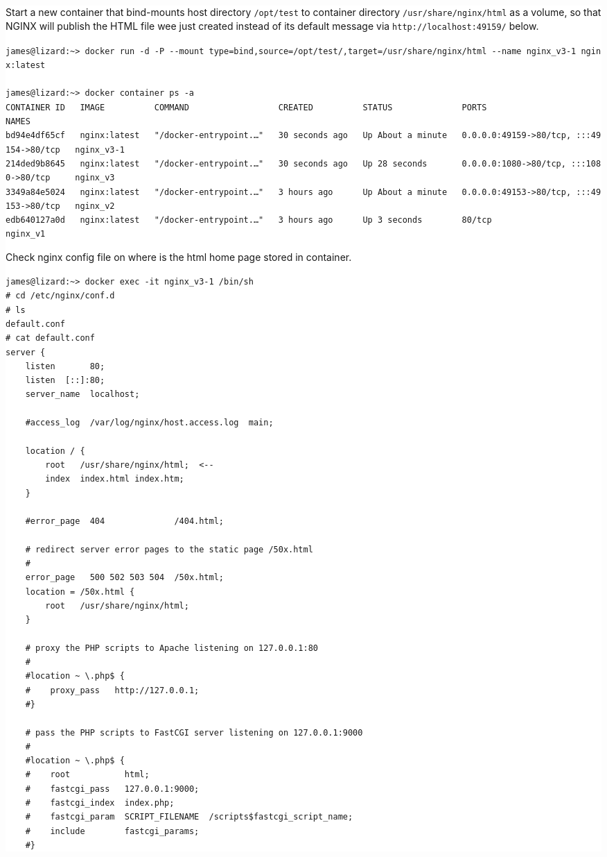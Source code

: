 
Start a new container that bind-mounts host directory `/opt/test` to container directory `/usr/share/nginx/html` as a volume, so that NGINX will publish the HTML file wee just created instead of its default message via `http://localhost:49159/` below.
```
james@lizard:~> docker run -d -P --mount type=bind,source=/opt/test/,target=/usr/share/nginx/html --name nginx_v3-1 nginx:latest

james@lizard:~> docker container ps -a
CONTAINER ID   IMAGE          COMMAND                  CREATED          STATUS              PORTS                                     NAMES
bd94e4df65cf   nginx:latest   "/docker-entrypoint.…"   30 seconds ago   Up About a minute   0.0.0.0:49159->80/tcp, :::49154->80/tcp   nginx_v3-1                                                                                                
214ded9b8645   nginx:latest   "/docker-entrypoint.…"   30 seconds ago   Up 28 seconds       0.0.0.0:1080->80/tcp, :::1080->80/tcp     nginx_v3
3349a84e5024   nginx:latest   "/docker-entrypoint.…"   3 hours ago      Up About a minute   0.0.0.0:49153->80/tcp, :::49153->80/tcp   nginx_v2
edb640127a0d   nginx:latest   "/docker-entrypoint.…"   3 hours ago      Up 3 seconds        80/tcp                                    nginx_v1
```

Check nginx config file on where is the html home page stored in container.
```
james@lizard:~> docker exec -it nginx_v3-1 /bin/sh
# cd /etc/nginx/conf.d
# ls
default.conf
# cat default.conf
server {
    listen       80;
    listen  [::]:80;
    server_name  localhost;

    #access_log  /var/log/nginx/host.access.log  main;

    location / {
        root   /usr/share/nginx/html;  <--
        index  index.html index.htm;
    }

    #error_page  404              /404.html;

    # redirect server error pages to the static page /50x.html
    #
    error_page   500 502 503 504  /50x.html;
    location = /50x.html {
        root   /usr/share/nginx/html;
    }

    # proxy the PHP scripts to Apache listening on 127.0.0.1:80
    #
    #location ~ \.php$ {
    #    proxy_pass   http://127.0.0.1;
    #}

    # pass the PHP scripts to FastCGI server listening on 127.0.0.1:9000
    #
    #location ~ \.php$ {
    #    root           html;
    #    fastcgi_pass   127.0.0.1:9000;
    #    fastcgi_index  index.php;
    #    fastcgi_param  SCRIPT_FILENAME  /scripts$fastcgi_script_name;
    #    include        fastcgi_params;
    #}
```